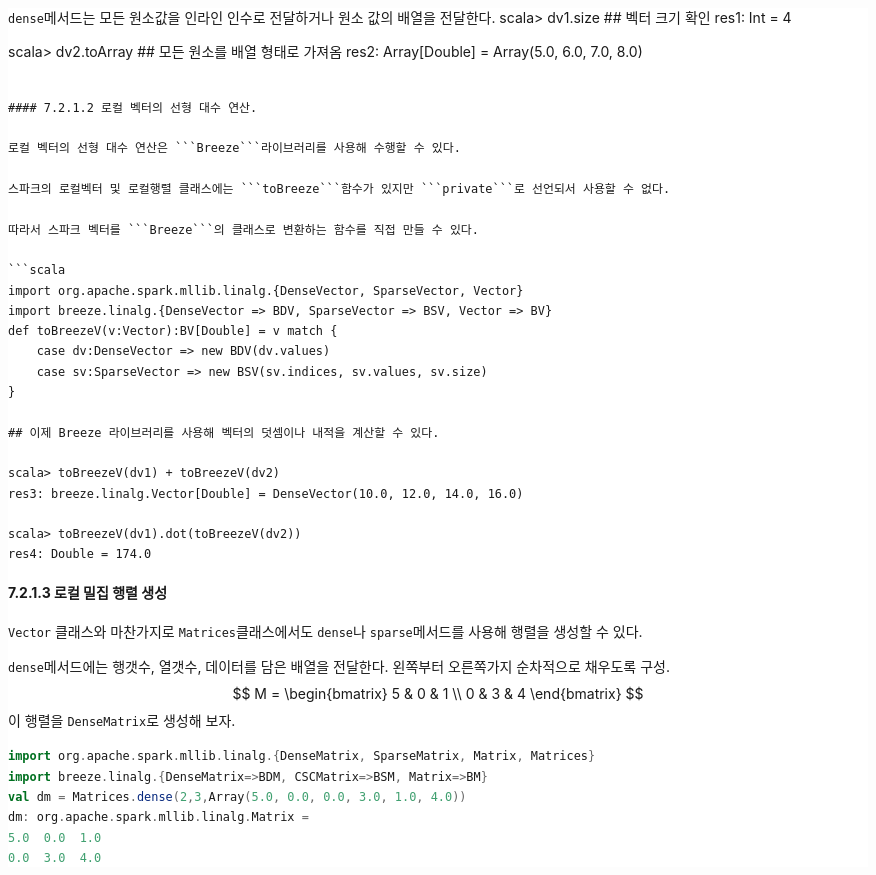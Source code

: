 ```dense```메서드는 모든 원소값을 인라인 인수로 전달하거나 원소 값의 배열을 전달한다. 
scala> dv1.size        ## 벡터 크기 확인
res1: Int = 4

scala> dv2.toArray    ## 모든 원소를 배열 형태로 가져옴
res2: Array[Double] = Array(5.0, 6.0, 7.0, 8.0)
```

#### 7.2.1.2 로컬 벡터의 선형 대수 연산. 

로컬 벡터의 선형 대수 연산은 ```Breeze```라이브러리를 사용해 수행할 수 있다. 

스파크의 로컬벡터 및 로컬행렬 클래스에는 ```toBreeze```함수가 있지만 ```private```로 선언되서 사용할 수 없다. 

따라서 스파크 벡터를 ```Breeze```의 클래스로 변환하는 함수를 직접 만들 수 있다. 

```scala
import org.apache.spark.mllib.linalg.{DenseVector, SparseVector, Vector}
import breeze.linalg.{DenseVector => BDV, SparseVector => BSV, Vector => BV}
def toBreezeV(v:Vector):BV[Double] = v match {
    case dv:DenseVector => new BDV(dv.values)
    case sv:SparseVector => new BSV(sv.indices, sv.values, sv.size)
}

## 이제 Breeze 라이브러리를 사용해 벡터의 덧셈이나 내적을 계산할 수 있다. 

scala> toBreezeV(dv1) + toBreezeV(dv2)
res3: breeze.linalg.Vector[Double] = DenseVector(10.0, 12.0, 14.0, 16.0)

scala> toBreezeV(dv1).dot(toBreezeV(dv2))
res4: Double = 174.0
```

#### 7.2.1.3 로컬 밀집 행렬 생성

```Vector``` 클래스와 마찬가지로 ```Matrices```클래스에서도 ```dense```나 ```sparse```메서드를 사용해 행렬을 생성할 수 있다. 

```dense```메서드에는 행갯수, 열갯수, 데이터를 담은 배열을 전달한다.  왼쪽부터 오른쪽가지 순차적으로 채우도록 구성.
$$
M = \begin{bmatrix}
5 & 0 & 1 \\
0 & 3 & 4
\end{bmatrix}
$$
이 행렬을 ```DenseMatrix```로 생성해 보자. 

```scala
import org.apache.spark.mllib.linalg.{DenseMatrix, SparseMatrix, Matrix, Matrices}
import breeze.linalg.{DenseMatrix=>BDM, CSCMatrix=>BSM, Matrix=>BM}
val dm = Matrices.dense(2,3,Array(5.0, 0.0, 0.0, 3.0, 1.0, 4.0))
dm: org.apache.spark.mllib.linalg.Matrix =
5.0  0.0  1.0
0.0  3.0  4.0
```

